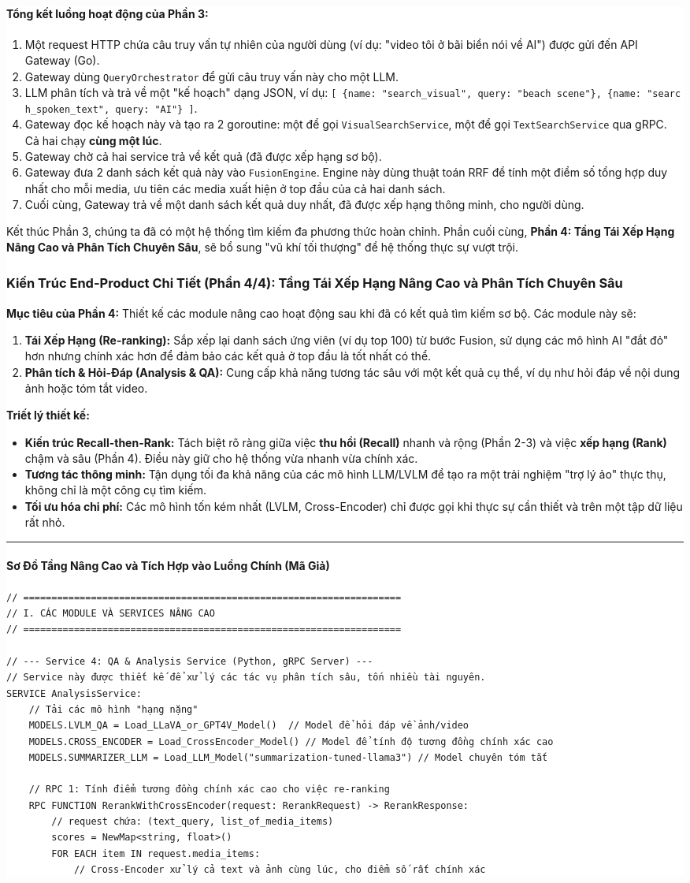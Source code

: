 #### **Tổng kết luồng hoạt động của Phần 3:**

1.  Một request HTTP chứa câu truy vấn tự nhiên của người dùng (ví dụ: "video tôi ở bãi biển nói về AI") được gửi đến API Gateway (Go).
2.  Gateway dùng `QueryOrchestrator` để gửi câu truy vấn này cho một LLM.
3.  LLM phân tích và trả về một "kế hoạch" dạng JSON, ví dụ: `[ {name: "search_visual", query: "beach scene"}, {name: "search_spoken_text", query: "AI"} ]`.
4.  Gateway đọc kế hoạch này và tạo ra 2 goroutine: một để gọi `VisualSearchService`, một để gọi `TextSearchService` qua gRPC. Cả hai chạy **cùng một lúc**.
5.  Gateway chờ cả hai service trả về kết quả (đã được xếp hạng sơ bộ).
6.  Gateway đưa 2 danh sách kết quả này vào `FusionEngine`. Engine này dùng thuật toán RRF để tính một điểm số tổng hợp duy nhất cho mỗi media, ưu tiên các media xuất hiện ở top đầu của cả hai danh sách.
7.  Cuối cùng, Gateway trả về một danh sách kết quả duy nhất, đã được xếp hạng thông minh, cho người dùng.

Kết thúc Phần 3, chúng ta đã có một hệ thống tìm kiếm đa phương thức hoàn chỉnh. Phần cuối cùng, **Phần 4: Tầng Tái Xếp Hạng Nâng Cao và Phân Tích Chuyên Sâu**, sẽ bổ sung "vũ khí tối thượng" để hệ thống thực sự vượt trội.

### **Kiến Trúc End-Product Chi Tiết (Phần 4/4): Tầng Tái Xếp Hạng Nâng Cao và Phân Tích Chuyên Sâu**

**Mục tiêu của Phần 4:** Thiết kế các module nâng cao hoạt động sau khi đã có kết quả tìm kiếm sơ bộ. Các module này sẽ:

1.  **Tái Xếp Hạng (Re-ranking):** Sắp xếp lại danh sách ứng viên (ví dụ top 100) từ bước Fusion, sử dụng các mô hình AI "đắt đỏ" hơn nhưng chính xác hơn để đảm bảo các kết quả ở top đầu là tốt nhất có thể.
2.  **Phân tích & Hỏi-Đáp (Analysis & QA):** Cung cấp khả năng tương tác sâu với một kết quả cụ thể, ví dụ như hỏi đáp về nội dung ảnh hoặc tóm tắt video.

**Triết lý thiết kế:**

- **Kiến trúc Recall-then-Rank:** Tách biệt rõ ràng giữa việc **thu hồi (Recall)** nhanh và rộng (Phần 2-3) và việc **xếp hạng (Rank)** chậm và sâu (Phần 4). Điều này giữ cho hệ thống vừa nhanh vừa chính xác.
- **Tương tác thông minh:** Tận dụng tối đa khả năng của các mô hình LLM/LVLM để tạo ra một trải nghiệm "trợ lý ảo" thực thụ, không chỉ là một công cụ tìm kiếm.
- **Tối ưu hóa chi phí:** Các mô hình tốn kém nhất (LVLM, Cross-Encoder) chỉ được gọi khi thực sự cần thiết và trên một tập dữ liệu rất nhỏ.

---

#### **Sơ Đồ Tầng Nâng Cao và Tích Hợp vào Luồng Chính (Mã Giả)**

```pseudocode
// ===================================================================
// I. CÁC MODULE VÀ SERVICES NÂNG CAO
// ===================================================================

// --- Service 4: QA & Analysis Service (Python, gRPC Server) ---
// Service này được thiết kế để xử lý các tác vụ phân tích sâu, tốn nhiều tài nguyên.
SERVICE AnalysisService:
    // Tải các mô hình "hạng nặng"
    MODELS.LVLM_QA = Load_LLaVA_or_GPT4V_Model()  // Model để hỏi đáp về ảnh/video
    MODELS.CROSS_ENCODER = Load_CrossEncoder_Model() // Model để tính độ tương đồng chính xác cao
    MODELS.SUMMARIZER_LLM = Load_LLM_Model("summarization-tuned-llama3") // Model chuyên tóm tắt

    // RPC 1: Tính điểm tương đồng chính xác cao cho việc re-ranking
    RPC FUNCTION RerankWithCrossEncoder(request: RerankRequest) -> RerankResponse:
        // request chứa: (text_query, list_of_media_items)
        scores = NewMap<string, float>()
        FOR EACH item IN request.media_items:
            // Cross-Encoder xử lý cả text và ảnh cùng lúc, cho điểm số rất chính xác
```